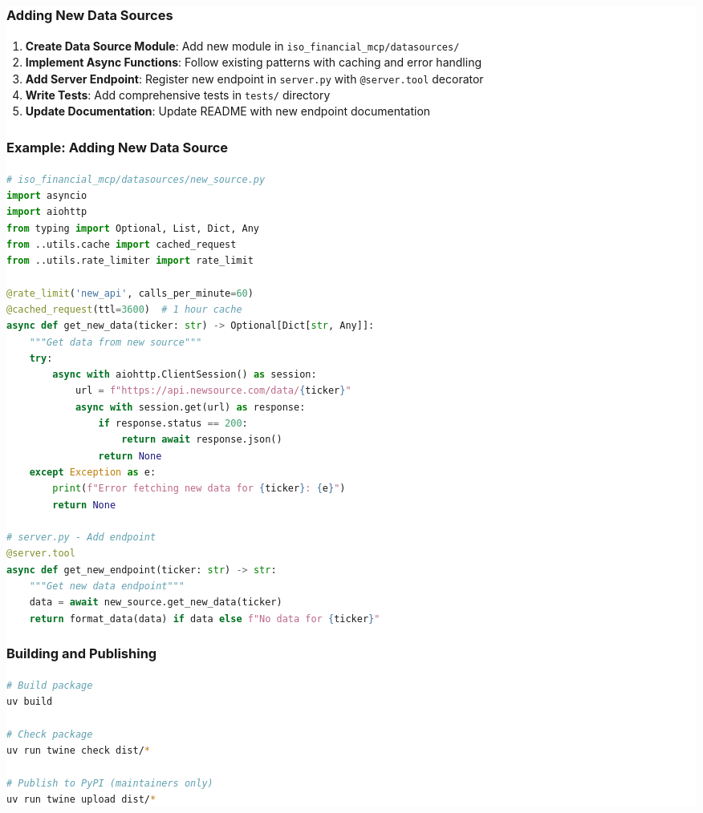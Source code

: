 ### Adding New Data Sources

1. **Create Data Source Module**: Add new module in `iso_financial_mcp/datasources/`
2. **Implement Async Functions**: Follow existing patterns with caching and error handling
3. **Add Server Endpoint**: Register new endpoint in `server.py` with `@server.tool` decorator
4. **Write Tests**: Add comprehensive tests in `tests/` directory
5. **Update Documentation**: Update README with new endpoint documentation

### Example: Adding New Data Source

```python
# iso_financial_mcp/datasources/new_source.py
import asyncio
import aiohttp
from typing import Optional, List, Dict, Any
from ..utils.cache import cached_request
from ..utils.rate_limiter import rate_limit

@rate_limit('new_api', calls_per_minute=60)
@cached_request(ttl=3600)  # 1 hour cache
async def get_new_data(ticker: str) -> Optional[Dict[str, Any]]:
    """Get data from new source"""
    try:
        async with aiohttp.ClientSession() as session:
            url = f"https://api.newsource.com/data/{ticker}"
            async with session.get(url) as response:
                if response.status == 200:
                    return await response.json()
                return None
    except Exception as e:
        print(f"Error fetching new data for {ticker}: {e}")
        return None

# server.py - Add endpoint
@server.tool
async def get_new_endpoint(ticker: str) -> str:
    """Get new data endpoint"""
    data = await new_source.get_new_data(ticker)
    return format_data(data) if data else f"No data for {ticker}"
```

### Building and Publishing

```bash
# Build package
uv build

# Check package
uv run twine check dist/*

# Publish to PyPI (maintainers only)
uv run twine upload dist/*
```
